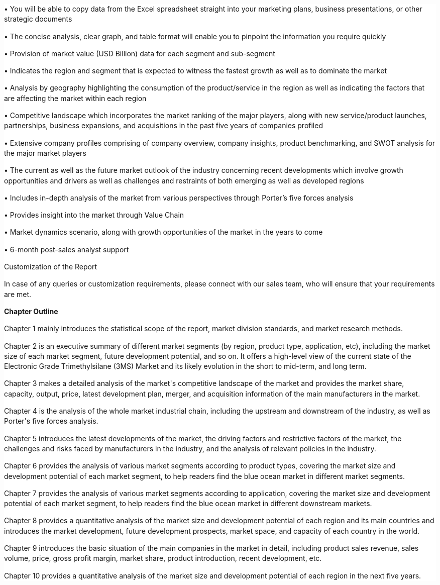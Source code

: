• You will be able to copy data from the Excel spreadsheet straight into your marketing plans, business presentations, or other strategic documents</p><p>
• The concise analysis, clear graph, and table format will enable you to pinpoint the information you require quickly</p><p>
• Provision of market value (USD Billion) data for each segment and sub-segment</p><p>
• Indicates the region and segment that is expected to witness the fastest growth as well as to dominate the market</p><p>
• Analysis by geography highlighting the consumption of the product/service in the region as well as indicating the factors that are affecting the market within each region</p><p>
• Competitive landscape which incorporates the market ranking of the major players, along with new service/product launches, partnerships, business expansions, and acquisitions in the past five years of companies profiled</p><p>
• Extensive company profiles comprising of company overview, company insights, product benchmarking, and SWOT analysis for the major market players</p><p>
• The current as well as the future market outlook of the industry concerning recent developments which involve growth opportunities and drivers as well as challenges and restraints of both emerging as well as developed regions</p><p>
• Includes in-depth analysis of the market from various perspectives through Porter’s five forces analysis</p><p>
• Provides insight into the market through Value Chain</p><p>
• Market dynamics scenario, along with growth opportunities of the market in the years to come</p><p>
• 6-month post-sales analyst support</p><p>
Customization of the Report</p><p>
In case of any queries or customization requirements, please connect with our sales team, who will ensure that your requirements are met.</p><p>
<strong>Chapter Outline</strong></p><p>
Chapter 1 mainly introduces the statistical scope of the report, market division standards, and market research methods.</p><p>
</p><p>
Chapter 2 is an executive summary of different market segments (by region, product type, application, etc), including the market size of each market segment, future development potential, and so on. It offers a high-level view of the current state of the Electronic Grade Trimethylsilane (3MS) Market and its likely evolution in the short to mid-term, and long term.</p><p>
</p><p>
Chapter 3 makes a detailed analysis of the market's competitive landscape of the market and provides the market share, capacity, output, price, latest development plan, merger, and acquisition information of the main manufacturers in the market.</p><p>
</p><p>
Chapter 4 is the analysis of the whole market industrial chain, including the upstream and downstream of the industry, as well as Porter's five forces analysis.</p><p>
</p><p>
Chapter 5 introduces the latest developments of the market, the driving factors and restrictive factors of the market, the challenges and risks faced by manufacturers in the industry, and the analysis of relevant policies in the industry.</p><p>
</p><p>
Chapter 6 provides the analysis of various market segments according to product types, covering the market size and development potential of each market segment, to help readers find the blue ocean market in different market segments.</p><p>
</p><p>
Chapter 7 provides the analysis of various market segments according to application, covering the market size and development potential of each market segment, to help readers find the blue ocean market in different downstream markets.</p><p>
</p><p>
Chapter 8 provides a quantitative analysis of the market size and development potential of each region and its main countries and introduces the market development, future development prospects, market space, and capacity of each country in the world.</p><p>
</p><p>
Chapter 9 introduces the basic situation of the main companies in the market in detail, including product sales revenue, sales volume, price, gross profit margin, market share, product introduction, recent development, etc.</p><p>
</p><p>
Chapter 10 provides a quantitative analysis of the market size and development potential of each region in the next five years.</p><p>